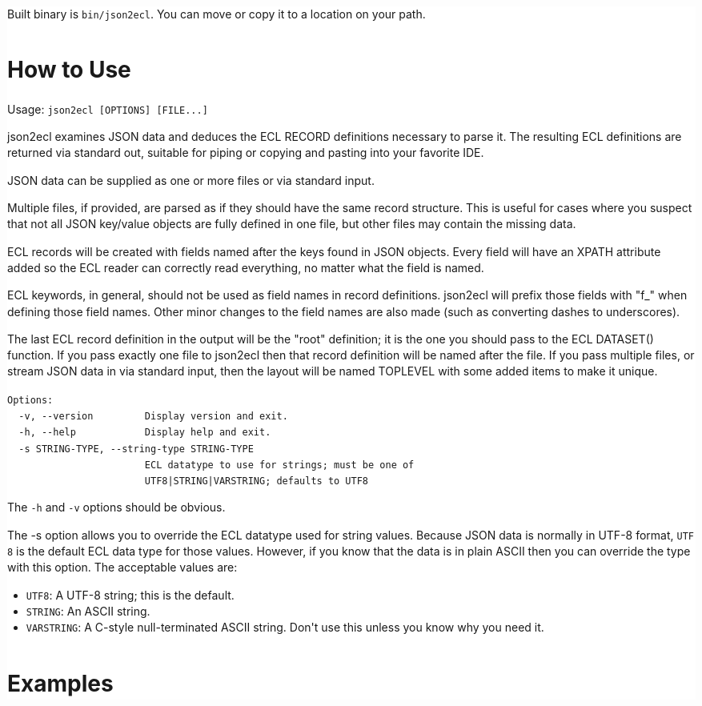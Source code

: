 Built binary is `bin/json2ecl`.  You can move or copy it to a location on your path.

<a name="how_to_use"></a>
# How to Use

Usage: `json2ecl [OPTIONS] [FILE...]`

json2ecl examines JSON data and deduces the ECL RECORD definitions necessary to
parse it. The resulting ECL definitions are returned via standard out, suitable
for piping or copying and pasting into your favorite IDE.

JSON data can be supplied as one or more files or via standard input.

Multiple files, if provided, are parsed as if they should have the same record
structure. This is useful for cases where you suspect that not all JSON
key/value objects are fully defined in one file, but other files may contain the
missing data.

ECL records will be created with fields named after the keys found in JSON objects.
Every field will have an XPATH attribute added so the ECL reader can correctly
read everything, no matter what the field is named.

ECL keywords, in general, should not be used as field names in record definitions.
json2ecl will prefix those fields with "f_" when defining those field names.  Other
minor changes to the field names are also made (such as converting dashes to
underscores).

The last ECL record definition in the output will be the "root" definition; it
is the one you should pass to the ECL DATASET() function.  If you pass exactly
one file to json2ecl then that record definition will be named after the file.
If you pass multiple files, or stream JSON data in via standard input, then the
layout will be named TOPLEVEL with some added items to make it unique.

```none
Options:
  -v, --version         Display version and exit.
  -h, --help            Display help and exit.
  -s STRING-TYPE, --string-type STRING-TYPE
                        ECL datatype to use for strings; must be one of
                        UTF8|STRING|VARSTRING; defaults to UTF8
```

The `-h` and `-v` options should be obvious.

The -s option allows you to override the ECL datatype used for string values.
Because JSON data is normally in UTF-8 format, `UTF8` is the default ECL data type for
those values.  However, if you know that the data is in plain ASCII then you can override
the type with this option.  The acceptable values are:

- `UTF8`: A UTF-8 string; this is the default.
- `STRING`: An ASCII string.
- `VARSTRING`:  A C-style null-terminated ASCII string.  Don't use this unless you know why you need it.

<a name="examples"></a>
# Examples
